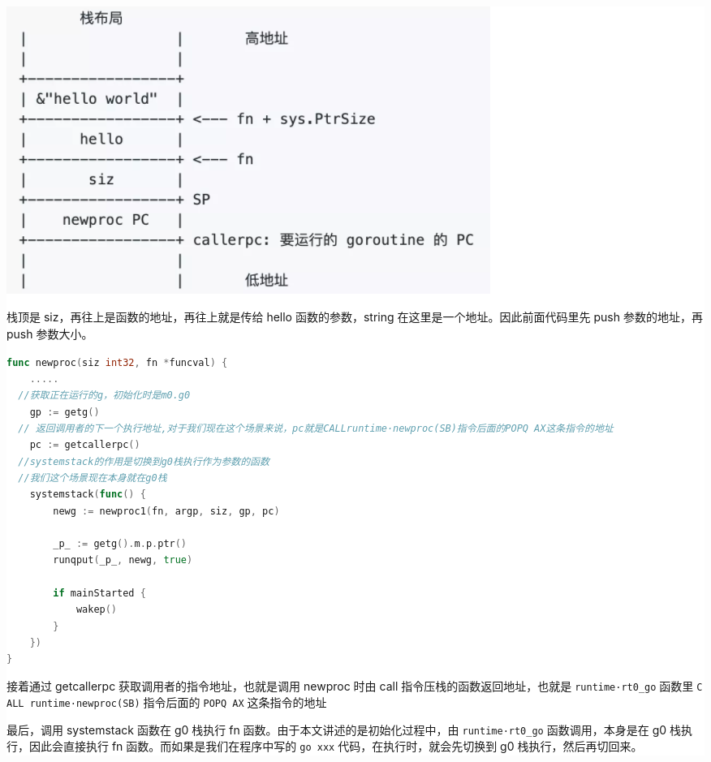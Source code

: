 ![image-20210329230233941](image-20210329230233941.png)



栈顶是 siz，再往上是函数的地址，再往上就是传给 hello 函数的参数，string 在这里是一个地址。因此前面代码里先 push 参数的地址，再 push 参数大小。



```go
func newproc(siz int32, fn *funcval) {
	.....
  //获取正在运行的g，初始化时是m0.g0
	gp := getg()
  // 返回调用者的下一个执行地址,对于我们现在这个场景来说，pc就是CALLruntime·newproc(SB)指令后面的POPQ AX这条指令的地址
	pc := getcallerpc()
  //systemstack的作用是切换到g0栈执行作为参数的函数
  //我们这个场景现在本身就在g0栈
	systemstack(func() {
		newg := newproc1(fn, argp, siz, gp, pc)

		_p_ := getg().m.p.ptr()
		runqput(_p_, newg, true)

		if mainStarted {
			wakep()
		}
	})
}
```

接着通过 getcallerpc 获取调用者的指令地址，也就是调用 newproc 时由 call 指令压栈的函数返回地址，也就是 `runtime·rt0_go` 函数里 `CALL runtime·newproc(SB)` 指令后面的 `POPQ AX` 这条指令的地址



最后，调用 systemstack 函数在 g0 栈执行 fn 函数。由于本文讲述的是初始化过程中，由 `runtime·rt0_go` 函数调用，本身是在 g0 栈执行，因此会直接执行 fn 函数。而如果是我们在程序中写的 `go xxx` 代码，在执行时，就会先切换到 g0 栈执行，然后再切回来。
